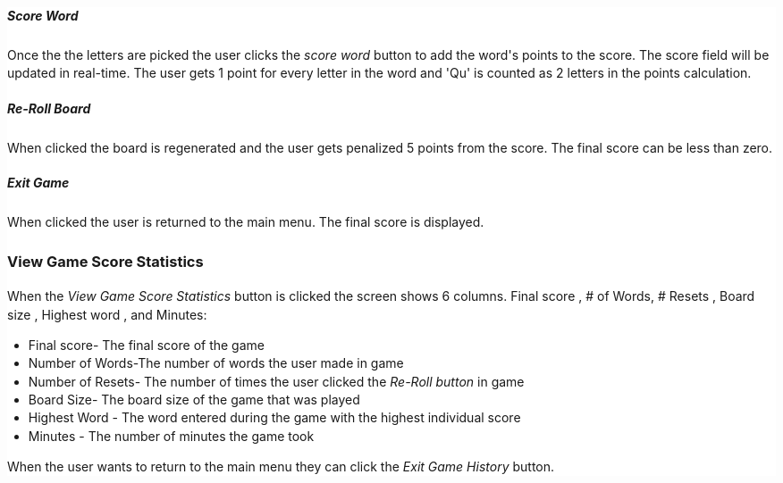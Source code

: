 

##### Score Word

Once the the letters are picked the user clicks the *score word* button to add the word's points to the score. The score field will be updated in real-time. The user gets 1 point for every letter in the word and 'Qu' is counted as 2 letters in the points calculation.

##### Re-Roll Board

When clicked the board is regenerated and the user gets penalized 5 points from the score. The final score can be less than zero.  

##### Exit Game

When clicked the user is returned to the main menu. The final score is displayed.



### View Game Score Statistics 

When the *View Game Score Statistics* button is clicked the screen shows 6 columns. Final score , # of Words, # Resets , Board size , Highest word , and Minutes:

- Final score- The final score of the game
- Number of Words-The number of words the user made in game
- Number of Resets- The number of times the user clicked the *Re-Roll button* in game 
- Board Size- The board size of the game that was played
- Highest Word - The word entered during the game with the highest individual score
- Minutes - The number of minutes the game took 


When the user wants to return to the main menu they can click the *Exit Game History* button.

